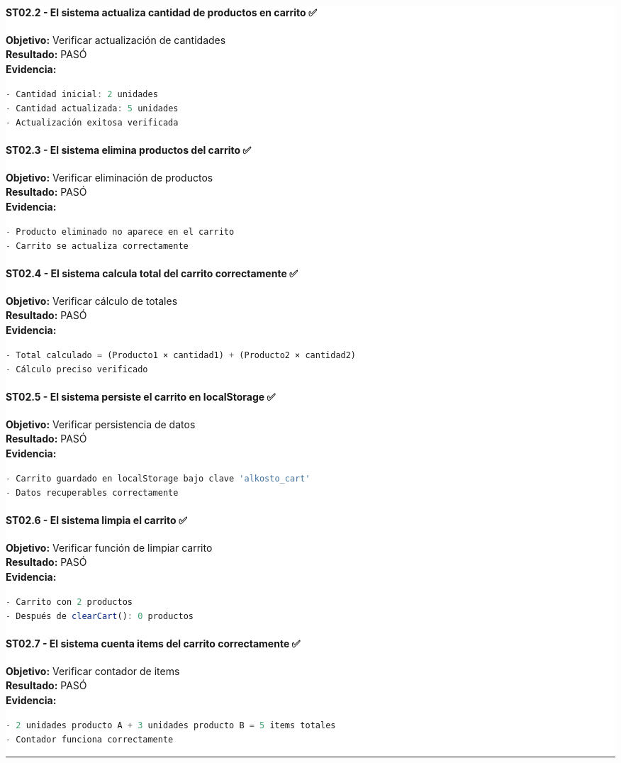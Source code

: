 #### ST02.2 - El sistema actualiza cantidad de productos en carrito ✅
**Objetivo:** Verificar actualización de cantidades  
**Resultado:** PASÓ  
**Evidencia:**
```javascript
- Cantidad inicial: 2 unidades
- Cantidad actualizada: 5 unidades
- Actualización exitosa verificada
```

#### ST02.3 - El sistema elimina productos del carrito ✅
**Objetivo:** Verificar eliminación de productos  
**Resultado:** PASÓ  
**Evidencia:**
```javascript
- Producto eliminado no aparece en el carrito
- Carrito se actualiza correctamente
```

#### ST02.4 - El sistema calcula total del carrito correctamente ✅
**Objetivo:** Verificar cálculo de totales  
**Resultado:** PASÓ  
**Evidencia:**
```javascript
- Total calculado = (Producto1 × cantidad1) + (Producto2 × cantidad2)
- Cálculo preciso verificado
```

#### ST02.5 - El sistema persiste el carrito en localStorage ✅
**Objetivo:** Verificar persistencia de datos  
**Resultado:** PASÓ  
**Evidencia:**
```javascript
- Carrito guardado en localStorage bajo clave 'alkosto_cart'
- Datos recuperables correctamente
```

#### ST02.6 - El sistema limpia el carrito ✅
**Objetivo:** Verificar función de limpiar carrito  
**Resultado:** PASÓ  
**Evidencia:**
```javascript
- Carrito con 2 productos
- Después de clearCart(): 0 productos
```

#### ST02.7 - El sistema cuenta items del carrito correctamente ✅
**Objetivo:** Verificar contador de items  
**Resultado:** PASÓ  
**Evidencia:**
```javascript
- 2 unidades producto A + 3 unidades producto B = 5 items totales
- Contador funciona correctamente
```

---